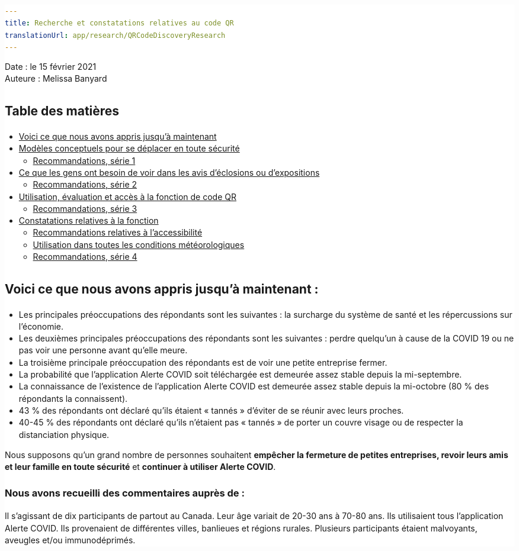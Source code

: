 ```yaml
---
title: Recherche et constatations relatives au code QR
translationUrl: app/research/QRCodeDiscoveryResearch
---
```


Date : le 15 février 2021 \
Auteure : Melissa Banyard

## Table des matières

*   [Voici ce que nous avons appris jusqu’à maintenant](#voici-ce-que-nous-avons-appris-jusquà-maintenant)
*   [Modèles conceptuels pour se déplacer en toute sécurité](#modèles-conceptuels-pour-se-déplacer-en-toute-sécurité)
    *   [Recommandations, série 1](#recommandations-série-1)
*   [Ce que les gens ont besoin de voir dans les avis d’éclosions ou d’expositions](#ce-que-les-gens-ont-besoin-de-voir-dans-les-avis-déclosions-ou-dexpositions)
    *   [Recommandations, série 2](#recommandations-série-2)
*   [Utilisation, évaluation et accès à la fonction de code QR](#utilisation-évaluation-et-accès-à-la-fonction-de-code-qr)
    *   [Recommandations, série 3](#recommandations-série-3)
*   [Constatations relatives à la fonction](#constatations-relatives-à-la-fonction)
    *   [Recommandations relatives à l’accessibilité](#recommandations-relatives-à-laccessibilité)
    *   [Utilisation dans toutes les conditions météorologiques](#utilisation-dans-toutes-les-conditions-météorologiques)
    *   [Recommandations, série 4](#recommandations-série-4)

## Voici ce que nous avons appris jusqu’à maintenant :

*   Les principales préoccupations des répondants sont les suivantes : la surcharge du système de santé et les répercussions sur l’économie.
*   Les deuxièmes principales préoccupations des répondants sont les suivantes : perdre quelqu’un à cause de la COVID 19 ou ne pas voir une personne avant qu’elle meure.
*   La troisième principale préoccupation des répondants est de voir une petite entreprise fermer.
*   La probabilité que l’application Alerte COVID soit téléchargée est demeurée assez stable depuis la mi-septembre.
*   La connaissance de l’existence de l’application Alerte COVID est demeurée assez stable depuis la mi-octobre (80 % des répondants la connaissent).
*   43 % des répondants ont déclaré qu’ils étaient « tannés » d’éviter de se réunir avec leurs proches.
*   40-45 % des répondants ont déclaré qu’ils n’étaient pas « tannés » de porter un couvre visage ou de respecter la distanciation physique.

Nous supposons qu’un grand nombre de personnes souhaitent **empêcher la fermeture de petites entreprises, revoir leurs amis et leur famille en toute sécurité** et **continuer à utiliser Alerte COVID**.

### Nous avons recueilli des commentaires auprès de :

Il s’agissant de dix participants de partout au Canada. Leur âge variait de 20-30 ans à 70-80 ans. Ils utilisaient tous l’application Alerte COVID. Ils provenaient de différentes villes, banlieues et régions rurales. Plusieurs participants étaient malvoyants, aveugles et/ou immunodéprimés.

